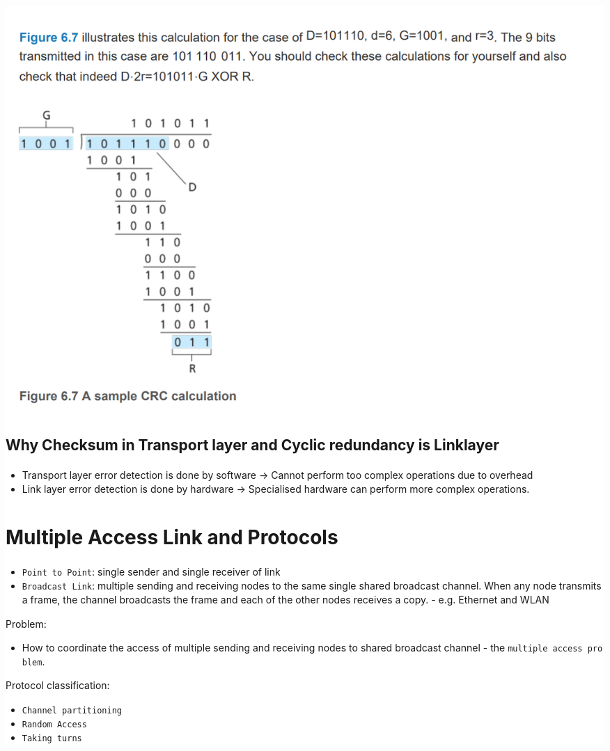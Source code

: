 ![](Figures/Figure6.7.png)

## Why Checksum in Transport layer and Cyclic redundancy is Linklayer 
- Transport layer error detection is done by software -> Cannot perform too complex operations due to overhead 
- Link layer error detection is done by hardware -> Specialised hardware can perform more complex operations. 


# Multiple Access Link and Protocols

- `Point to Point`: single sender and single receiver of link 
- `Broadcast Link`: multiple sending and receiving nodes to the same single shared broadcast channel. When any node transmits a frame, the channel broadcasts the frame and each of the other nodes receives a copy. - e.g. Ethernet and WLAN

Problem: 
- How to coordinate the access of multiple sending and receiving nodes to shared broadcast channel - the `multiple access problem`. 

Protocol classification:
- `Channel partitioning`
- `Random Access`
- `Taking turns`
